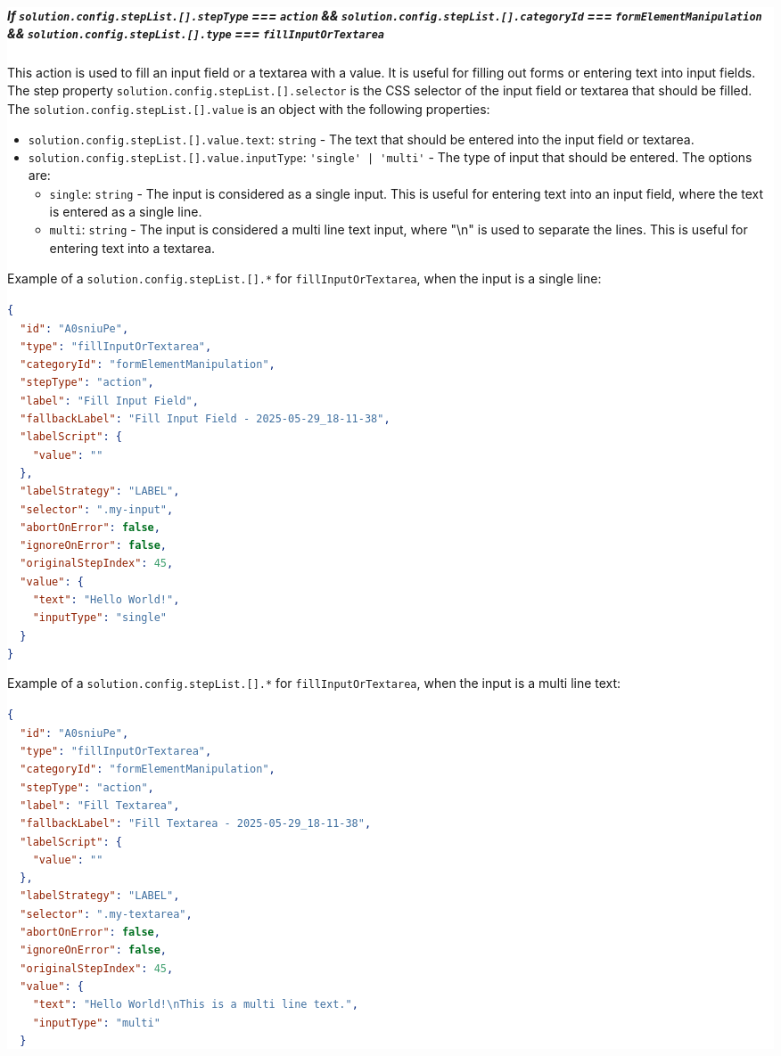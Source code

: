 ##### If `solution.config.stepList.[].stepType` === `action` && `solution.config.stepList.[].categoryId` === `formElementManipulation` && `solution.config.stepList.[].type` === `fillInputOrTextarea`
This action is used to fill an input field or a textarea with a value. It is useful for filling out forms or entering text into input fields. The step property `solution.config.stepList.[].selector` is the CSS selector of the input field or textarea that should be filled. The `solution.config.stepList.[].value` is an object with the following properties:

- `solution.config.stepList.[].value.text`: `string` - The text that should be entered into the input field or textarea.
- `solution.config.stepList.[].value.inputType`: `'single' | 'multi'` - The type of input that should be entered. The options are:
  - `single`: `string` - The input is considered as a single input. This is useful for entering text into an input field, where the text is entered as a single line.
  - `multi`: `string` - The input is considered a multi line text input, where "\n" is used to separate the lines. This is useful for entering text into a textarea.

Example of a `solution.config.stepList.[].*` for `fillInputOrTextarea`, when the input is a single line:
```json
{
  "id": "A0sniuPe",
  "type": "fillInputOrTextarea",
  "categoryId": "formElementManipulation",
  "stepType": "action",
  "label": "Fill Input Field",
  "fallbackLabel": "Fill Input Field - 2025-05-29_18-11-38",
  "labelScript": {
    "value": ""
  },
  "labelStrategy": "LABEL",
  "selector": ".my-input",
  "abortOnError": false,
  "ignoreOnError": false,
  "originalStepIndex": 45,
  "value": {
    "text": "Hello World!",
    "inputType": "single"
  }
}
```

Example of a `solution.config.stepList.[].*` for `fillInputOrTextarea`, when the input is a multi line text:
```json
{
  "id": "A0sniuPe",
  "type": "fillInputOrTextarea",
  "categoryId": "formElementManipulation",
  "stepType": "action",
  "label": "Fill Textarea",
  "fallbackLabel": "Fill Textarea - 2025-05-29_18-11-38",
  "labelScript": {
    "value": ""
  },
  "labelStrategy": "LABEL",
  "selector": ".my-textarea",
  "abortOnError": false,
  "ignoreOnError": false,
  "originalStepIndex": 45,
  "value": {
    "text": "Hello World!\nThis is a multi line text.",
    "inputType": "multi"
  }
```